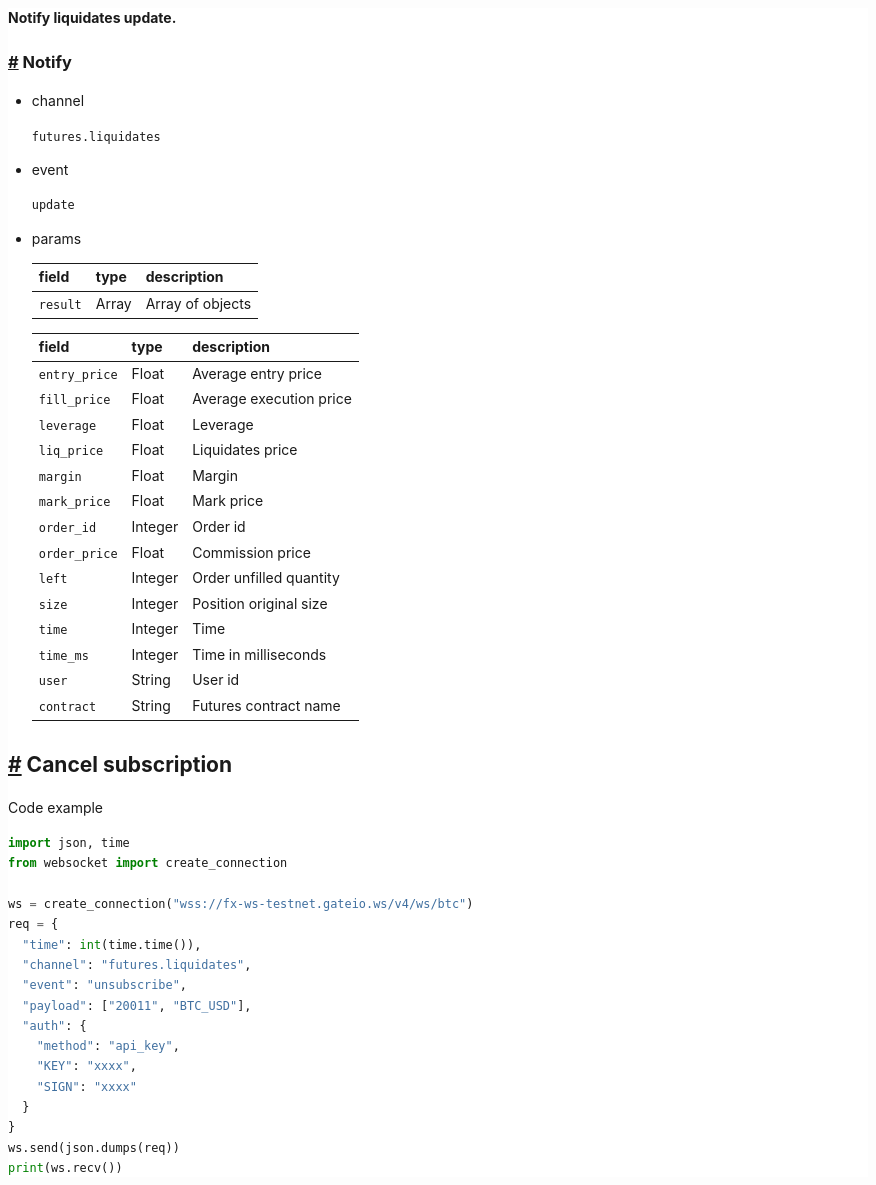 **Notify liquidates update.**

### [#](#notify-11) Notify

- channel

  `futures.liquidates`

- event

  `update`

* params

  | field    | type  | description      |
  | -------- | ----- | ---------------- |
  | `result` | Array | Array of objects |

  | field         | type    | description             |
  | ------------- | ------- | ----------------------- |
  | `entry_price` | Float   | Average entry price     |
  | `fill_price`  | Float   | Average execution price |
  | `leverage`    | Float   | Leverage                |
  | `liq_price`   | Float   | Liquidates price        |
  | `margin`      | Float   | Margin                  |
  | `mark_price`  | Float   | Mark price              |
  | `order_id`    | Integer | Order id                |
  | `order_price` | Float   | Commission price        |
  | `left`        | Integer | Order unfilled quantity |
  | `size`        | Integer | Position original size  |
  | `time`        | Integer | Time                    |
  | `time_ms`     | Integer | Time in milliseconds    |
  | `user`        | String  | User id                 |
  | `contract`    | String  | Futures contract name   |

## [#](#cancel-subscription-8) Cancel subscription

Code example

```python
import json, time
from websocket import create_connection

ws = create_connection("wss://fx-ws-testnet.gateio.ws/v4/ws/btc")
req = {
  "time": int(time.time()),
  "channel": "futures.liquidates",
  "event": "unsubscribe",
  "payload": ["20011", "BTC_USD"],
  "auth": {
    "method": "api_key",
    "KEY": "xxxx",
    "SIGN": "xxxx"
  }
}
ws.send(json.dumps(req))
print(ws.recv())
```